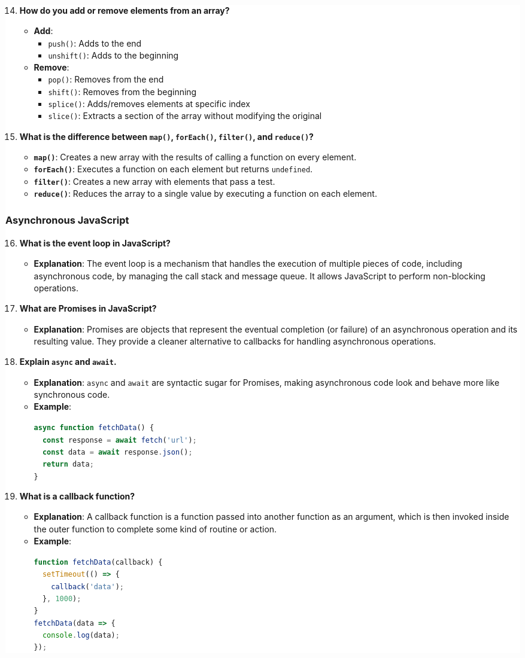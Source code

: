 14. **How do you add or remove elements from an array?**
    - **Add**:
      - `push()`: Adds to the end
      - `unshift()`: Adds to the beginning
    - **Remove**:
      - `pop()`: Removes from the end
      - `shift()`: Removes from the beginning
      - `splice()`: Adds/removes elements at specific index
      - `slice()`: Extracts a section of the array without modifying the original

15. **What is the difference between `map()`, `forEach()`, `filter()`, and `reduce()`?**
    - **`map()`**: Creates a new array with the results of calling a function on every element.
    - **`forEach()`**: Executes a function on each element but returns `undefined`.
    - **`filter()`**: Creates a new array with elements that pass a test.
    - **`reduce()`**: Reduces the array to a single value by executing a function on each element.

### Asynchronous JavaScript

16. **What is the event loop in JavaScript?**
    - **Explanation**: The event loop is a mechanism that handles the execution of multiple pieces of code, including asynchronous code, by managing the call stack and message queue. It allows JavaScript to perform non-blocking operations.

17. **What are Promises in JavaScript?**
    - **Explanation**: Promises are objects that represent the eventual completion (or failure) of an asynchronous operation and its resulting value. They provide a cleaner alternative to callbacks for handling asynchronous operations.

18. **Explain `async` and `await`.**
    - **Explanation**: `async` and `await` are syntactic sugar for Promises, making asynchronous code look and behave more like synchronous code.
    - **Example**:
      ```javascript
      async function fetchData() {
        const response = await fetch('url');
        const data = await response.json();
        return data;
      }
      ```

19. **What is a callback function?**
    - **Explanation**: A callback function is a function passed into another function as an argument, which is then invoked inside the outer function to complete some kind of routine or action.
    - **Example**:
      ```javascript
      function fetchData(callback) {
        setTimeout(() => {
          callback('data');
        }, 1000);
      }
      fetchData(data => {
        console.log(data);
      });
      ```
